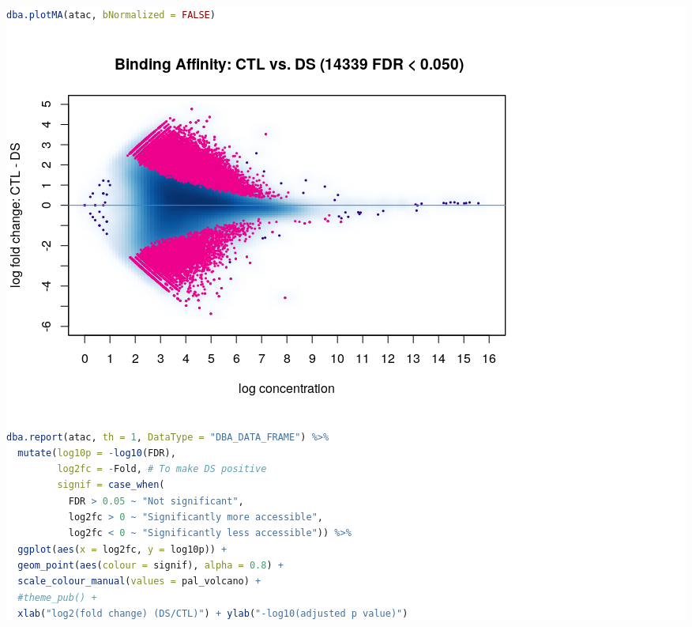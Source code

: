 ```r
dba.plotMA(atac, bNormalized = FALSE)
```

![](analysis_figures/volcano-2.png)



```r
dba.report(atac, th = 1, DataType = "DBA_DATA_FRAME") %>%
  mutate(log10p = -log10(FDR),
         log2fc = -Fold, # To make DS positive
         signif = case_when(
           FDR > 0.05 ~ "Not significant",
           log2fc > 0 ~ "Significantly more accessible",
           log2fc < 0 ~ "Significantly less accessible")) %>%
  ggplot(aes(x = log2fc, y = log10p)) +
  geom_point(aes(colour = signif), alpha = 0.8) +
  scale_colour_manual(values = pal_volcano) +
  #theme_pub() +
  xlab("log2(fold change) (DS/CTL)") + ylab("-log10(adjusted p value)") 
```

